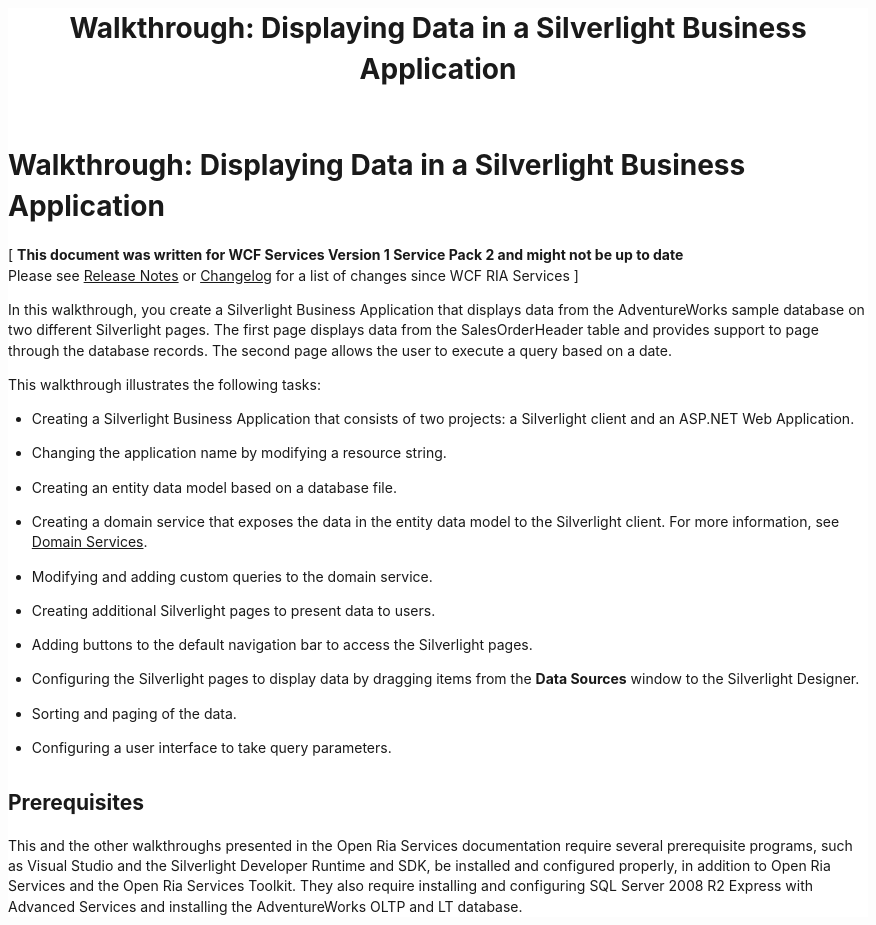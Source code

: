 ﻿---
title: 'Walkthrough: Displaying Data in a Silverlight Business Application'
TOCTitle: 'Walkthrough: Displaying Data in a Silverlight Business Application'
ms:assetid: 0caeabea-af1d-4767-b2ff-1231fb64f402
ms:mtpsurl: https://msdn.microsoft.com/en-us/library/Ee796239(v=VS.91)
ms:contentKeyID: 27305497
ms.date: 08/19/2013
mtps_version: v=VS.91
dev_langs:
- vb
- csharp
---

# Walkthrough: Displaying Data in a Silverlight Business Application

\[ **This document was written for WCF Services Version 1 Service Pack 2 and might not be up to date** <br />
Please see [Release Notes](https://github.com/OpenRIAServices/OpenRiaServices/releases) or [Changelog](https://github.com/OpenRIAServices/OpenRiaServices/blob/main/Changelog.md) for a list of changes since WCF RIA Services \]

In this walkthrough, you create a Silverlight Business Application that displays data from the AdventureWorks sample database on two different Silverlight pages. The first page displays data from the SalesOrderHeader table and provides support to page through the database records. The second page allows the user to execute a query based on a date.

This walkthrough illustrates the following tasks:

  - Creating a Silverlight Business Application that consists of two projects: a Silverlight client and an ASP.NET Web Application.

  - Changing the application name by modifying a resource string.

  - Creating an entity data model based on a database file.

  - Creating a domain service that exposes the data in the entity data model to the Silverlight client. For more information, see [Domain Services](ee707373.md).

  - Modifying and adding custom queries to the domain service.

  - Creating additional Silverlight pages to present data to users.

  - Adding buttons to the default navigation bar to access the Silverlight pages.

  - Configuring the Silverlight pages to display data by dragging items from the **Data Sources** window to the Silverlight Designer.

  - Sorting and paging of the data.

  - Configuring a user interface to take query parameters.

## Prerequisites

This and the other walkthroughs presented in the Open Ria Services documentation require several prerequisite programs, such as Visual Studio and the Silverlight Developer Runtime and SDK, be installed and configured properly, in addition to Open Ria Services and the Open Ria Services Toolkit. They also require installing and configuring SQL Server 2008 R2 Express with Advanced Services and installing the AdventureWorks OLTP and LT database.
